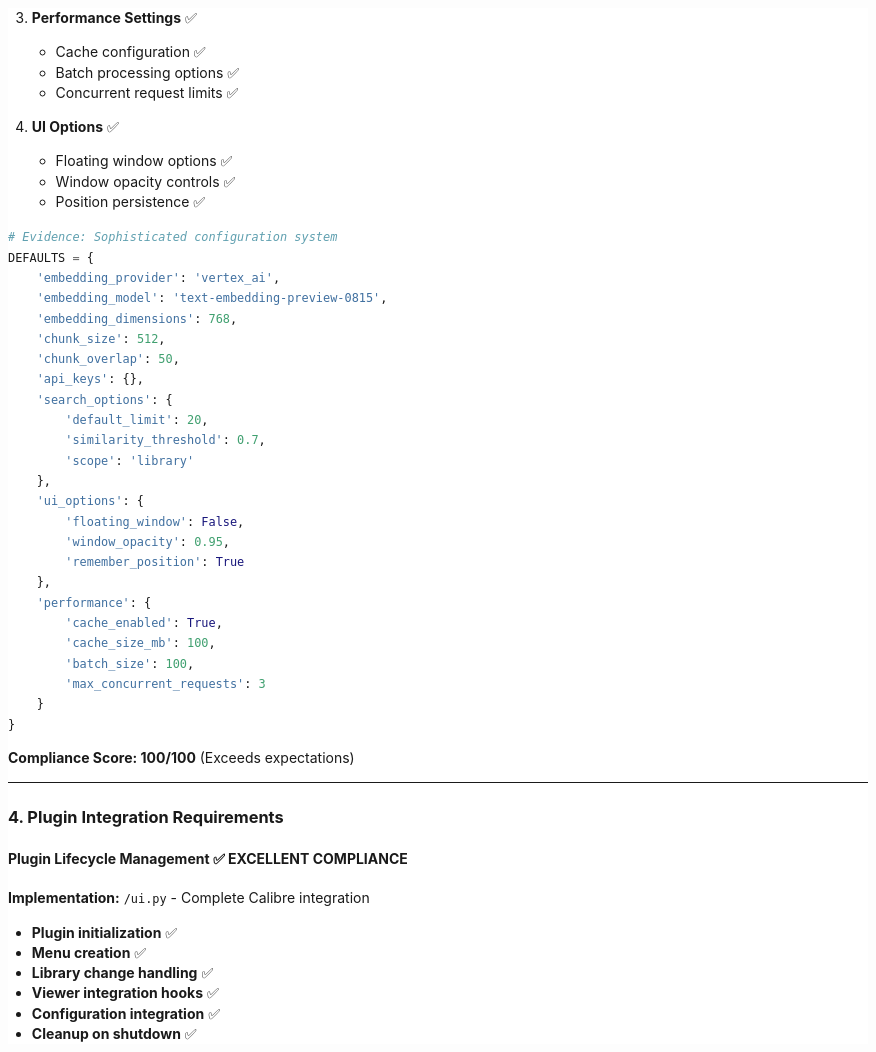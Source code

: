3. **Performance Settings** ✅
   - Cache configuration ✅
   - Batch processing options ✅
   - Concurrent request limits ✅

4. **UI Options** ✅
   - Floating window options ✅
   - Window opacity controls ✅
   - Position persistence ✅

```python
# Evidence: Sophisticated configuration system
DEFAULTS = {
    'embedding_provider': 'vertex_ai',
    'embedding_model': 'text-embedding-preview-0815',
    'embedding_dimensions': 768,
    'chunk_size': 512,
    'chunk_overlap': 50,
    'api_keys': {},
    'search_options': {
        'default_limit': 20,
        'similarity_threshold': 0.7,
        'scope': 'library'
    },
    'ui_options': {
        'floating_window': False,
        'window_opacity': 0.95,
        'remember_position': True
    },
    'performance': {
        'cache_enabled': True,
        'cache_size_mb': 100,
        'batch_size': 100,
        'max_concurrent_requests': 3
    }
}
```

**Compliance Score: 100/100** (Exceeds expectations)

---

### 4. Plugin Integration Requirements

#### Plugin Lifecycle Management ✅ **EXCELLENT COMPLIANCE**
**Implementation:** `/ui.py` - Complete Calibre integration
- **Plugin initialization** ✅
- **Menu creation** ✅
- **Library change handling** ✅
- **Viewer integration hooks** ✅
- **Configuration integration** ✅
- **Cleanup on shutdown** ✅
